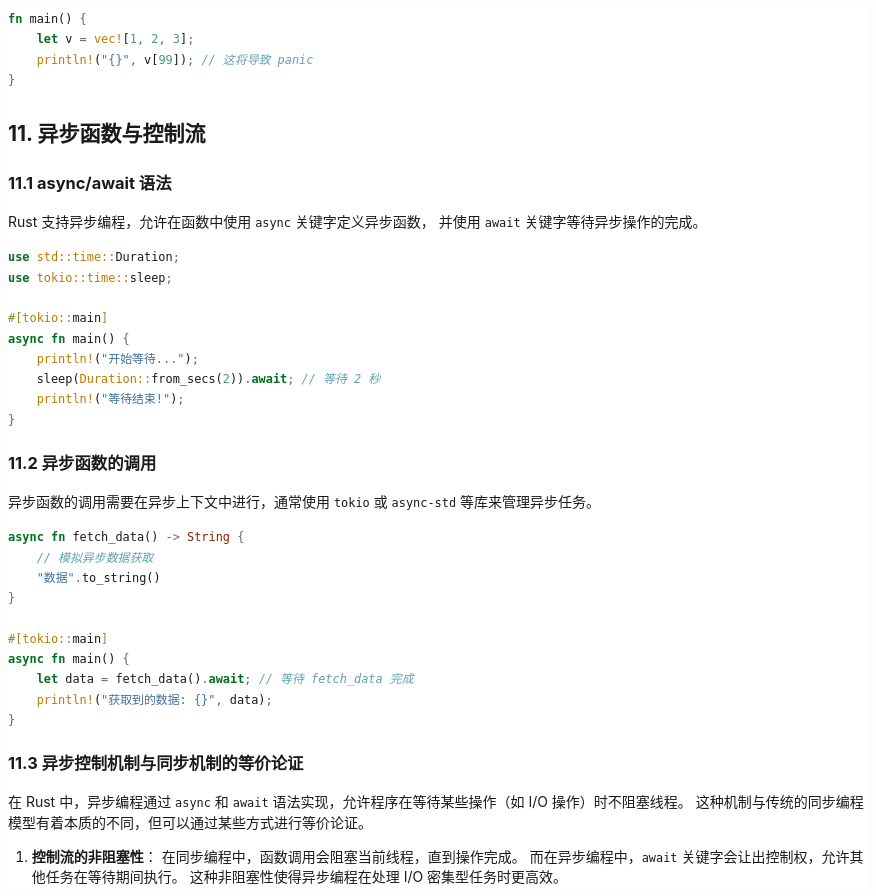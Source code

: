 ```rust
fn main() {
    let v = vec![1, 2, 3];
    println!("{}", v[99]); // 这将导致 panic
}

```

## 11. 异步函数与控制流

### 11.1 async/await 语法

Rust 支持异步编程，允许在函数中使用 `async` 关键字定义异步函数，
并使用 `await` 关键字等待异步操作的完成。

```rust
use std::time::Duration;
use tokio::time::sleep;

#[tokio::main]
async fn main() {
    println!("开始等待...");
    sleep(Duration::from_secs(2)).await; // 等待 2 秒
    println!("等待结束!");
}

```

### 11.2 异步函数的调用

异步函数的调用需要在异步上下文中进行，通常使用 `tokio` 或 `async-std` 等库来管理异步任务。

```rust
async fn fetch_data() -> String {
    // 模拟异步数据获取
    "数据".to_string()
}

#[tokio::main]
async fn main() {
    let data = fetch_data().await; // 等待 fetch_data 完成
    println!("获取到的数据: {}", data);
}

```

### 11.3 异步控制机制与同步机制的等价论证

在 Rust 中，异步编程通过 `async` 和 `await` 语法实现，允许程序在等待某些操作（如 I/O 操作）时不阻塞线程。
这种机制与传统的同步编程模型有着本质的不同，但可以通过某些方式进行等价论证。

1. **控制流的非阻塞性**：
   在同步编程中，函数调用会阻塞当前线程，直到操作完成。
   而在异步编程中，`await` 关键字会让出控制权，允许其他任务在等待期间执行。
   这种非阻塞性使得异步编程在处理 I/O 密集型任务时更高效。

